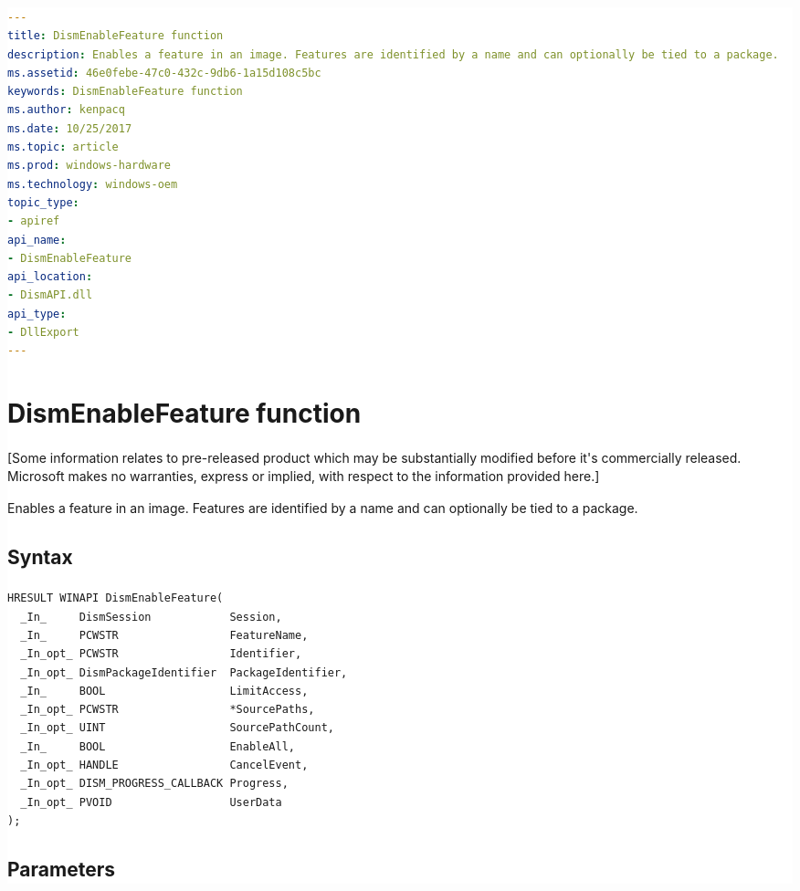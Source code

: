 ```yaml
---
title: DismEnableFeature function
description: Enables a feature in an image. Features are identified by a name and can optionally be tied to a package.
ms.assetid: 46e0febe-47c0-432c-9db6-1a15d108c5bc
keywords: DismEnableFeature function
ms.author: kenpacq
ms.date: 10/25/2017
ms.topic: article
ms.prod: windows-hardware
ms.technology: windows-oem
topic_type: 
- apiref
api_name: 
- DismEnableFeature
api_location: 
- DismAPI.dll
api_type: 
- DllExport
---
```


# DismEnableFeature function


\[Some information relates to pre-released product which may be substantially modified before it's commercially released. Microsoft makes no warranties, express or implied, with respect to the information provided here.\]

Enables a feature in an image. Features are identified by a name and can optionally be tied to a package.

Syntax
---

```
HRESULT WINAPI DismEnableFeature(
  _In_     DismSession            Session,
  _In_     PCWSTR                 FeatureName,
  _In_opt_ PCWSTR                 Identifier,
  _In_opt_ DismPackageIdentifier  PackageIdentifier,
  _In_     BOOL                   LimitAccess,
  _In_opt_ PCWSTR                 *SourcePaths,
  _In_opt_ UINT                   SourcePathCount,
  _In_     BOOL                   EnableAll,
  _In_opt_ HANDLE                 CancelEvent,
  _In_opt_ DISM_PROGRESS_CALLBACK Progress,
  _In_opt_ PVOID                  UserData
);
```

Parameters
-------
